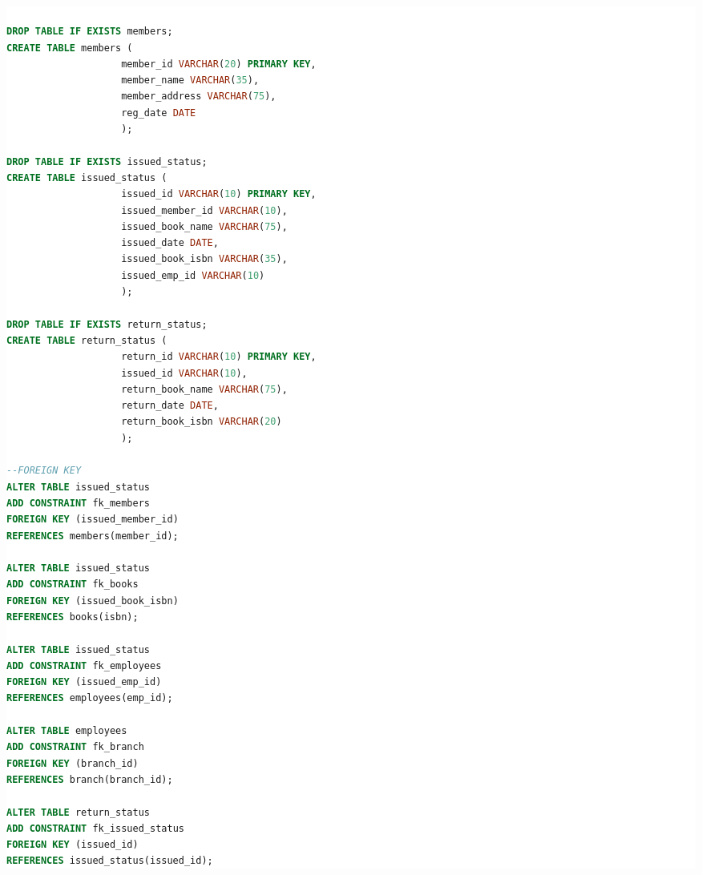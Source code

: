 ```sql

DROP TABLE IF EXISTS members;
CREATE TABLE members (
                    member_id VARCHAR(20) PRIMARY KEY,
					member_name	VARCHAR(35),
					member_address VARCHAR(75),	
					reg_date DATE
					);

DROP TABLE IF EXISTS issued_status;
CREATE TABLE issued_status (
                    issued_id VARCHAR(10) PRIMARY KEY,
					issued_member_id VARCHAR(10), 
					issued_book_name VARCHAR(75),
					issued_date	DATE,
					issued_book_isbn VARCHAR(35),
					issued_emp_id VARCHAR(10)
                    );

DROP TABLE IF EXISTS return_status;
CREATE TABLE return_status (
                    return_id VARCHAR(10) PRIMARY KEY,	
					issued_id VARCHAR(10),	
					return_book_name VARCHAR(75),	
					return_date	DATE,
					return_book_isbn VARCHAR(20) 
                    );

--FOREIGN KEY
ALTER TABLE issued_status
ADD CONSTRAINT fk_members
FOREIGN KEY (issued_member_id)
REFERENCES members(member_id);

ALTER TABLE issued_status
ADD CONSTRAINT fk_books
FOREIGN KEY (issued_book_isbn)
REFERENCES books(isbn);

ALTER TABLE issued_status
ADD CONSTRAINT fk_employees
FOREIGN KEY (issued_emp_id)
REFERENCES employees(emp_id);

ALTER TABLE employees
ADD CONSTRAINT fk_branch
FOREIGN KEY (branch_id)
REFERENCES branch(branch_id);

ALTER TABLE return_status
ADD CONSTRAINT fk_issued_status
FOREIGN KEY (issued_id)
REFERENCES issued_status(issued_id);

```
